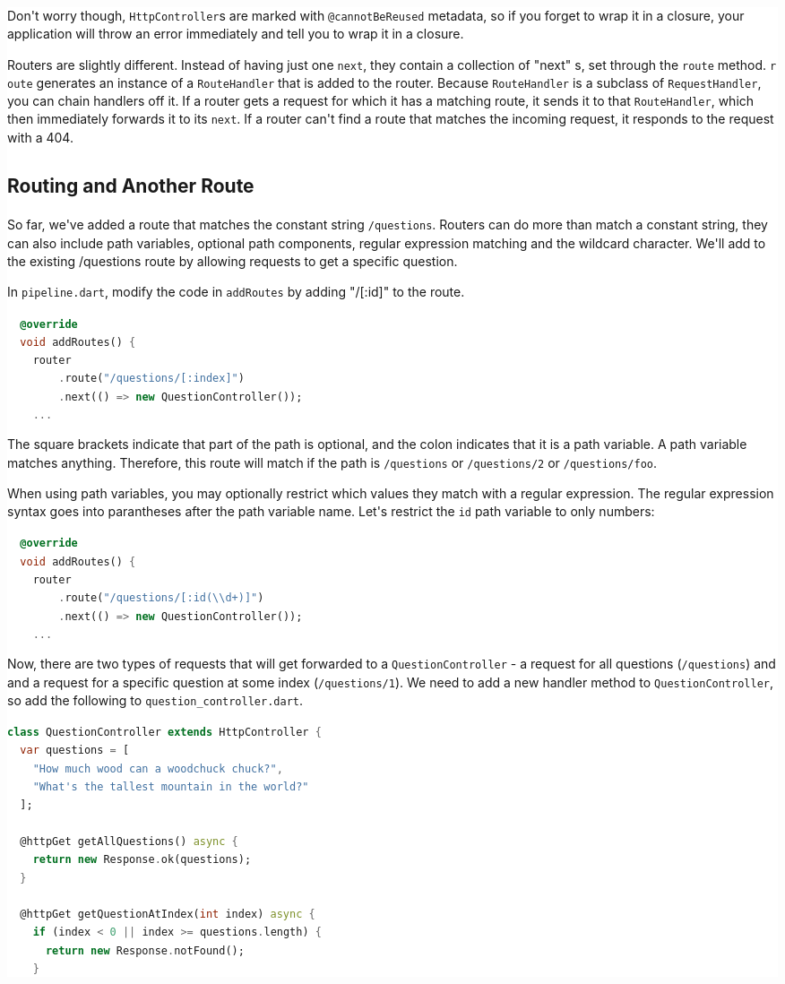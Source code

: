 Don't worry though, `HttpController`s are marked with `@cannotBeReused` metadata, so if you forget to wrap it in a closure, your application will throw an error immediately and tell you to wrap it in a closure.

Routers are slightly different. Instead of having just one `next`, they contain a collection of "next" s, set through the `route` method. `route` generates an instance of a `RouteHandler` that is added to the router. Because `RouteHandler` is a subclass of `RequestHandler`, you can chain handlers off it.
If a router gets a request for which it has a matching route, it sends it to that `RouteHandler`, which then immediately forwards it to its `next`. If a router can't find a route that matches the incoming request, it responds to the request with a 404.


Routing and Another Route
---

So far, we've added a route that matches the constant string `/questions`. Routers can do more than match a constant string, they can also include path variables, optional path components, regular expression matching and the wildcard character. We'll add to the existing /questions route by allowing requests to get a specific question.

In `pipeline.dart`, modify the code in `addRoutes` by adding "/[:id]" to the route.

```dart
  @override
  void addRoutes() {
	router
		.route("/questions/[:index]")
		.next(() => new QuestionController());
	...
```

The square brackets indicate that part of the path is optional, and the colon indicates that it is a path variable. A path variable matches anything. Therefore, this route will match if the path is `/questions` or `/questions/2` or `/questions/foo`.

When using path variables, you may optionally restrict which values they match with a regular expression. The regular expression syntax goes into parantheses after the path variable name. Let's restrict the `id` path variable to only numbers:

```dart
  @override
  void addRoutes() {
	router
		.route("/questions/[:id(\\d+)]")
		.next(() => new QuestionController());
	...
```

Now, there are two types of requests that will get forwarded to a `QuestionController` - a request for all questions (`/questions`) and and a request for a specific question at some index (`/questions/1`). We need to add a new handler method to `QuestionController`, so add the following to `question_controller.dart`.

```dart
class QuestionController extends HttpController {
  var questions = [
    "How much wood can a woodchuck chuck?",
    "What's the tallest mountain in the world?"
  ];

  @httpGet getAllQuestions() async {
    return new Response.ok(questions);
  }

  @httpGet getQuestionAtIndex(int index) async {
	if (index < 0 || index >= questions.length) {
      return new Response.notFound();
    }
```